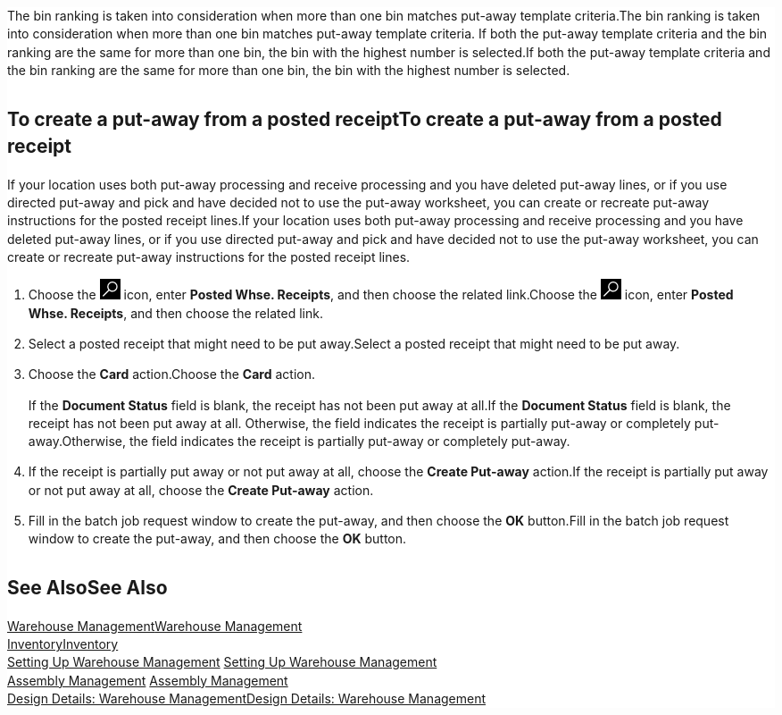 <span data-ttu-id="90b9d-137">The bin ranking is taken into consideration when more than one bin matches put-away template criteria.</span><span class="sxs-lookup"><span data-stu-id="90b9d-137">The bin ranking is taken into consideration when more than one bin matches put-away template criteria.</span></span> <span data-ttu-id="90b9d-138">If both the put-away template criteria and the bin ranking are the same for more than one bin, the bin with the highest number is selected.</span><span class="sxs-lookup"><span data-stu-id="90b9d-138">If both the put-away template criteria and the bin ranking are the same for more than one bin, the bin with the highest number is selected.</span></span>

## <a name="to-create-a-put-away-from-a-posted-receipt"></a><span data-ttu-id="90b9d-139">To create a put-away from a posted receipt</span><span class="sxs-lookup"><span data-stu-id="90b9d-139">To create a put-away from a posted receipt</span></span>  
 <span data-ttu-id="90b9d-140">If your location uses both put-away processing and receive processing and you have deleted put-away lines, or if you use directed put-away and pick and have decided not to use the put-away worksheet, you can create or recreate put-away instructions for the posted receipt lines.</span><span class="sxs-lookup"><span data-stu-id="90b9d-140">If your location uses both put-away processing and receive processing and you have deleted put-away lines, or if you use directed put-away and pick and have decided not to use the put-away worksheet, you can create or recreate put-away instructions for the posted receipt lines.</span></span>

1.  <span data-ttu-id="90b9d-141">Choose the ![Search for Page or Report](media/ui-search/search_small.png "Search for Page or Report icon") icon, enter **Posted Whse. Receipts**, and then choose the related link.</span><span class="sxs-lookup"><span data-stu-id="90b9d-141">Choose the ![Search for Page or Report](media/ui-search/search_small.png "Search for Page or Report icon") icon, enter **Posted Whse. Receipts**, and then choose the related link.</span></span>  
2.  <span data-ttu-id="90b9d-142">Select a posted receipt that might need to be put away.</span><span class="sxs-lookup"><span data-stu-id="90b9d-142">Select a posted receipt that might need to be put away.</span></span>  
3.  <span data-ttu-id="90b9d-143">Choose the **Card** action.</span><span class="sxs-lookup"><span data-stu-id="90b9d-143">Choose the **Card** action.</span></span>  

    <span data-ttu-id="90b9d-144">If the **Document Status** field is blank, the receipt has not been put away at all.</span><span class="sxs-lookup"><span data-stu-id="90b9d-144">If the **Document Status** field is blank, the receipt has not been put away at all.</span></span> <span data-ttu-id="90b9d-145">Otherwise, the field indicates the receipt is partially put-away or completely put-away.</span><span class="sxs-lookup"><span data-stu-id="90b9d-145">Otherwise, the field indicates the receipt is partially put-away or completely put-away.</span></span>  

4.  <span data-ttu-id="90b9d-146">If the receipt is partially put away or not put away at all, choose the **Create Put-away** action.</span><span class="sxs-lookup"><span data-stu-id="90b9d-146">If the receipt is partially put away or not put away at all, choose the **Create Put-away** action.</span></span>  
5.  <span data-ttu-id="90b9d-147">Fill in the batch job request window to create the put-away, and then choose the **OK** button.</span><span class="sxs-lookup"><span data-stu-id="90b9d-147">Fill in the batch job request window to create the put-away, and then choose the **OK** button.</span></span>   

## <a name="see-also"></a><span data-ttu-id="90b9d-148">See Also</span><span class="sxs-lookup"><span data-stu-id="90b9d-148">See Also</span></span>  
[<span data-ttu-id="90b9d-149">Warehouse Management</span><span class="sxs-lookup"><span data-stu-id="90b9d-149">Warehouse Management</span></span>](warehouse-manage-warehouse.md)  
[<span data-ttu-id="90b9d-150">Inventory</span><span class="sxs-lookup"><span data-stu-id="90b9d-150">Inventory</span></span>](inventory-manage-inventory.md)  
<span data-ttu-id="90b9d-151">[Setting Up Warehouse Management](warehouse-setup-warehouse.md)   </span><span class="sxs-lookup"><span data-stu-id="90b9d-151">[Setting Up Warehouse Management](warehouse-setup-warehouse.md)   </span></span>  
<span data-ttu-id="90b9d-152">[Assembly Management](assembly-assemble-items.md)  </span><span class="sxs-lookup"><span data-stu-id="90b9d-152">[Assembly Management](assembly-assemble-items.md)  </span></span>  
[<span data-ttu-id="90b9d-153">Design Details: Warehouse Management</span><span class="sxs-lookup"><span data-stu-id="90b9d-153">Design Details: Warehouse Management</span></span>](design-details-warehouse-management.md)  